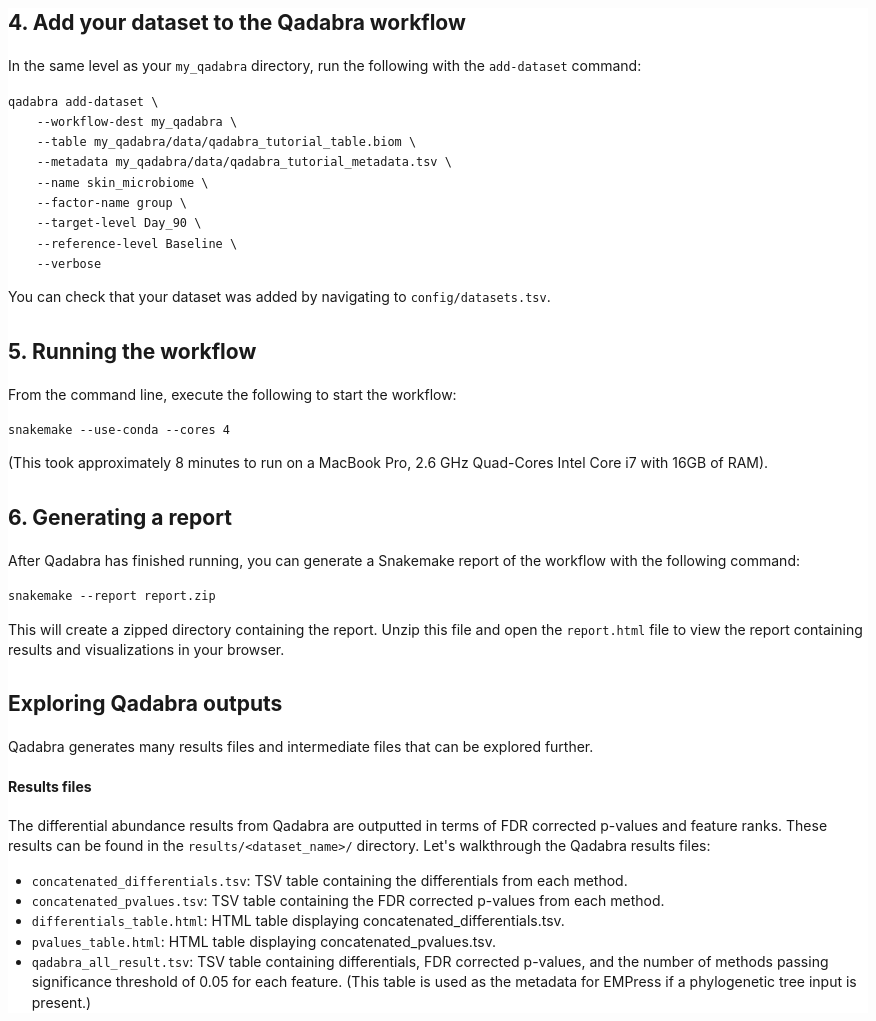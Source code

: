 ## 4. Add your dataset to the Qadabra workflow
In the same level as your `my_qadabra` directory, run the following with the `add-dataset` command:
```
qadabra add-dataset \
    --workflow-dest my_qadabra \
    --table my_qadabra/data/qadabra_tutorial_table.biom \
    --metadata my_qadabra/data/qadabra_tutorial_metadata.tsv \
    --name skin_microbiome \
    --factor-name group \
    --target-level Day_90 \
    --reference-level Baseline \
    --verbose
```
You can check that your dataset was added by navigating to `config/datasets.tsv`.

## 5. Running the workflow

From the command line, execute the following to start the workflow:
```
snakemake --use-conda --cores 4
```
(This took approximately 8 minutes to run on a MacBook Pro, 2.6 GHz Quad-Cores Intel Core i7 with 16GB of RAM).

## 6. Generating a report

After Qadabra has finished running, you can generate a Snakemake report of the workflow with the following command:

```
snakemake --report report.zip
```

This will create a zipped directory containing the report.
Unzip this file and open the `report.html` file to view the report containing results and visualizations in your browser.



## Exploring Qadabra outputs

Qadabra generates many results files and intermediate files that can be explored further.

#### Results files

The differential abundance results from Qadabra are outputted in terms of FDR corrected p-values and feature ranks. 
These results can be found in the `results/<dataset_name>/` directory. Let's walkthrough the Qadabra results files: 
* `concatenated_differentials.tsv`: TSV table containing the differentials from each method.
* `concatenated_pvalues.tsv`: TSV table containing the FDR corrected p-values from each method.
* `differentials_table.html`: HTML table displaying concatenated_differentials.tsv.
* `pvalues_table.html`: HTML table displaying concatenated_pvalues.tsv.
* `qadabra_all_result.tsv`: TSV table containing differentials, FDR corrected p-values, and the number of methods passing significance threshold of 0.05 for each feature. (This table is used as the metadata for EMPress if a phylogenetic tree input is present.)
